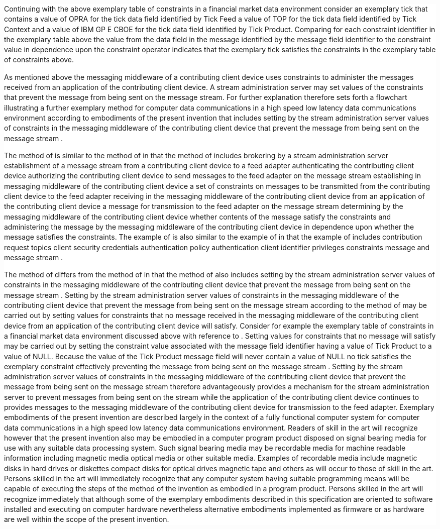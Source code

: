 Continuing with the above exemplary table of constraints in a financial market data environment consider an exemplary tick that contains a value of OPRA for the tick data field identified by Tick Feed a value of TOP for the tick data field identified by Tick Context and a value of IBM GP E CBOE for the tick data field identified by Tick Product. Comparing for each constraint identifier in the exemplary table above the value from the data field in the message identified by the message field identifier to the constraint value in dependence upon the constraint operator indicates that the exemplary tick satisfies the constraints in the exemplary table of constraints above.

As mentioned above the messaging middleware of a contributing client device uses constraints to administer the messages received from an application of the contributing client device. A stream administration server may set values of the constraints that prevent the message from being sent on the message stream. For further explanation therefore sets forth a flowchart illustrating a further exemplary method for computer data communications in a high speed low latency data communications environment according to embodiments of the present invention that includes setting by the stream administration server values of constraints in the messaging middleware of the contributing client device that prevent the message from being sent on the message stream .

The method of is similar to the method of in that the method of includes brokering by a stream administration server establishment of a message stream from a contributing client device to a feed adapter authenticating the contributing client device authorizing the contributing client device to send messages to the feed adapter on the message stream establishing in messaging middleware of the contributing client device a set of constraints on messages to be transmitted from the contributing client device to the feed adapter receiving in the messaging middleware of the contributing client device from an application of the contributing client device a message for transmission to the feed adapter on the message stream determining by the messaging middleware of the contributing client device whether contents of the message satisfy the constraints and administering the message by the messaging middleware of the contributing client device in dependence upon whether the message satisfies the constraints. The example of is also similar to the example of in that the example of includes contribution request topics client security credentials authentication policy authentication client identifier privileges constraints message and message stream .

The method of differs from the method of in that the method of also includes setting by the stream administration server values of constraints in the messaging middleware of the contributing client device that prevent the message from being sent on the message stream . Setting by the stream administration server values of constraints in the messaging middleware of the contributing client device that prevent the message from being sent on the message stream according to the method of may be carried out by setting values for constraints that no message received in the messaging middleware of the contributing client device from an application of the contributing client device will satisfy. Consider for example the exemplary table of constraints in a financial market data environment discussed above with reference to . Setting values for constraints that no message will satisfy may be carried out by setting the constraint value associated with the message field identifier having a value of Tick Product to a value of NULL. Because the value of the Tick Product message field will never contain a value of NULL no tick satisfies the exemplary constraint effectively preventing the message from being sent on the message stream . Setting by the stream administration server values of constraints in the messaging middleware of the contributing client device that prevent the message from being sent on the message stream therefore advantageously provides a mechanism for the stream administration server to prevent messages from being sent on the stream while the application of the contributing client device continues to provides messages to the messaging middleware of the contributing client device for transmission to the feed adapter. Exemplary embodiments of the present invention are described largely in the context of a fully functional computer system for computer data communications in a high speed low latency data communications environment. Readers of skill in the art will recognize however that the present invention also may be embodied in a computer program product disposed on signal bearing media for use with any suitable data processing system. Such signal bearing media may be recordable media for machine readable information including magnetic media optical media or other suitable media. Examples of recordable media include magnetic disks in hard drives or diskettes compact disks for optical drives magnetic tape and others as will occur to those of skill in the art. Persons skilled in the art will immediately recognize that any computer system having suitable programming means will be capable of executing the steps of the method of the invention as embodied in a program product. Persons skilled in the art will recognize immediately that although some of the exemplary embodiments described in this specification are oriented to software installed and executing on computer hardware nevertheless alternative embodiments implemented as firmware or as hardware are well within the scope of the present invention.
